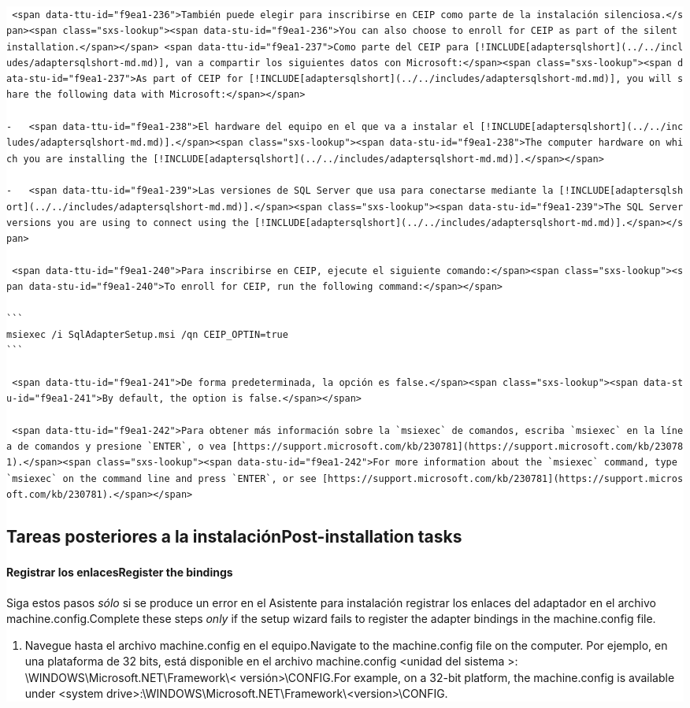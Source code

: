      <span data-ttu-id="f9ea1-236">También puede elegir para inscribirse en CEIP como parte de la instalación silenciosa.</span><span class="sxs-lookup"><span data-stu-id="f9ea1-236">You can also choose to enroll for CEIP as part of the silent installation.</span></span> <span data-ttu-id="f9ea1-237">Como parte del CEIP para [!INCLUDE[adaptersqlshort](../../includes/adaptersqlshort-md.md)], van a compartir los siguientes datos con Microsoft:</span><span class="sxs-lookup"><span data-stu-id="f9ea1-237">As part of CEIP for [!INCLUDE[adaptersqlshort](../../includes/adaptersqlshort-md.md)], you will share the following data with Microsoft:</span></span>  
  
    -   <span data-ttu-id="f9ea1-238">El hardware del equipo en el que va a instalar el [!INCLUDE[adaptersqlshort](../../includes/adaptersqlshort-md.md)].</span><span class="sxs-lookup"><span data-stu-id="f9ea1-238">The computer hardware on which you are installing the [!INCLUDE[adaptersqlshort](../../includes/adaptersqlshort-md.md)].</span></span>  
  
    -   <span data-ttu-id="f9ea1-239">Las versiones de SQL Server que usa para conectarse mediante la [!INCLUDE[adaptersqlshort](../../includes/adaptersqlshort-md.md)].</span><span class="sxs-lookup"><span data-stu-id="f9ea1-239">The SQL Server versions you are using to connect using the [!INCLUDE[adaptersqlshort](../../includes/adaptersqlshort-md.md)].</span></span>  
  
     <span data-ttu-id="f9ea1-240">Para inscribirse en CEIP, ejecute el siguiente comando:</span><span class="sxs-lookup"><span data-stu-id="f9ea1-240">To enroll for CEIP, run the following command:</span></span>  
  
    ```  
    msiexec /i SqlAdapterSetup.msi /qn CEIP_OPTIN=true  
    ```  
  
     <span data-ttu-id="f9ea1-241">De forma predeterminada, la opción es false.</span><span class="sxs-lookup"><span data-stu-id="f9ea1-241">By default, the option is false.</span></span>  
  
     <span data-ttu-id="f9ea1-242">Para obtener más información sobre la `msiexec` de comandos, escriba `msiexec` en la línea de comandos y presione `ENTER`, o vea [https://support.microsoft.com/kb/230781](https://support.microsoft.com/kb/230781).</span><span class="sxs-lookup"><span data-stu-id="f9ea1-242">For more information about the `msiexec` command, type `msiexec` on the command line and press `ENTER`, or see [https://support.microsoft.com/kb/230781](https://support.microsoft.com/kb/230781).</span></span>  
  
<a name="BKMK_PostInst"></a>   
## <a name="post-installation-tasks"></a><span data-ttu-id="f9ea1-243">Tareas posteriores a la instalación</span><span class="sxs-lookup"><span data-stu-id="f9ea1-243">Post-installation tasks</span></span>  
  
<a name="BKMK_Register_Bindings"></a>   
#### <a name="register-the-bindings"></a><span data-ttu-id="f9ea1-244">Registrar los enlaces</span><span class="sxs-lookup"><span data-stu-id="f9ea1-244">Register the bindings</span></span>  
<span data-ttu-id="f9ea1-245">Siga estos pasos *sólo* si se produce un error en el Asistente para instalación registrar los enlaces del adaptador en el archivo machine.config.</span><span class="sxs-lookup"><span data-stu-id="f9ea1-245">Complete these steps *only* if the setup wizard fails to register the adapter bindings in the machine.config file.</span></span>  
  
1.  <span data-ttu-id="f9ea1-246">Navegue hasta el archivo machine.config en el equipo.</span><span class="sxs-lookup"><span data-stu-id="f9ea1-246">Navigate to the machine.config file on the computer.</span></span> <span data-ttu-id="f9ea1-247">Por ejemplo, en una plataforma de 32 bits, está disponible en el archivo machine.config \<unidad del sistema >: \WINDOWS\Microsoft.NET\Framework\\< versión\>\CONFIG.</span><span class="sxs-lookup"><span data-stu-id="f9ea1-247">For example, on a 32-bit platform, the machine.config is available under \<system drive>:\WINDOWS\Microsoft.NET\Framework\\<version\>\CONFIG.</span></span>  
  